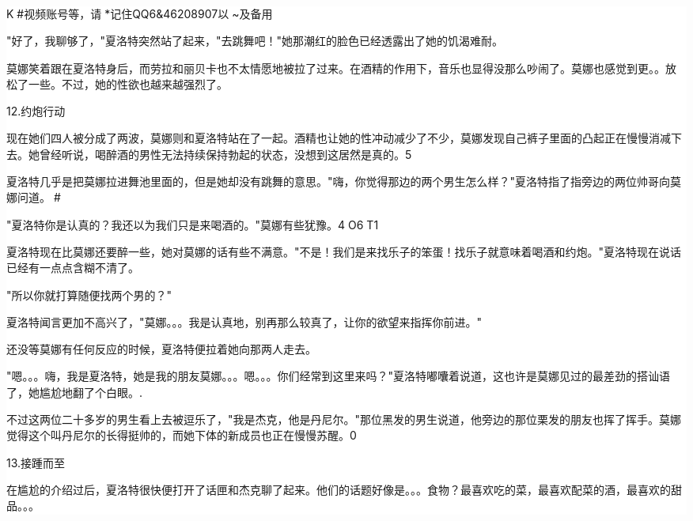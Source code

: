 K  #视频账号等，请 *记住QQ6&46208907以 ~及备用





"好了，我聊够了，"夏洛特突然站了起来，"去跳舞吧！"她那潮红的脸色已经透露出了她的饥渴难耐。





莫娜笑着跟在夏洛特身后，而劳拉和丽贝卡也不太情愿地被拉了过来。在酒精的作用下，音乐也显得没那么吵闹了。莫娜也感觉到更。。放松了一些。不过，她的性欲也越来越强烈了。





12.约炮行动





现在她们四人被分成了两波，莫娜则和夏洛特站在了一起。酒精也让她的性冲动减少了不少，莫娜发现自己裤子里面的凸起正在慢慢消减下去。她曾经听说，喝醉酒的男性无法持续保持勃起的状态，没想到这居然是真的。5





夏洛特几乎是把莫娜拉进舞池里面的，但是她却没有跳舞的意思。"嗨，你觉得那边的两个男生怎么样？"夏洛特指了指旁边的两位帅哥向莫娜问道。 #



"夏洛特你是认真的？我还以为我们只是来喝酒的。"莫娜有些犹豫。4 O6 T1





夏洛特现在比莫娜还要醉一些，她对莫娜的话有些不满意。"不是！我们是来找乐子的笨蛋！找乐子就意味着喝酒和约炮。"夏洛特现在说话已经有一点点含糊不清了。



"所以你就打算随便找两个男的？"





夏洛特闻言更加不高兴了，"莫娜。。。我是认真地，别再那么较真了，让你的欲望来指挥你前进。"



还没等莫娜有任何反应的时候，夏洛特便拉着她向那两人走去。





"嗯。。。嗨，我是夏洛特，她是我的朋友莫娜。。。嗯。。。你们经常到这里来吗？"夏洛特嘟囔着说道，这也许是莫娜见过的最差劲的搭讪语了，她尴尬地翻了个白眼。.





不过这两位二十多岁的男生看上去被逗乐了，"我是杰克，他是丹尼尔。"那位黑发的男生说道，他旁边的那位栗发的朋友也挥了挥手。莫娜觉得这个叫丹尼尔的长得挺帅的，而她下体的新成员也正在慢慢苏醒。0





13.接踵而至





在尴尬的介绍过后，夏洛特很快便打开了话匣和杰克聊了起来。他们的话题好像是。。。食物？最喜欢吃的菜，最喜欢配菜的酒，最喜欢的甜品。。。

